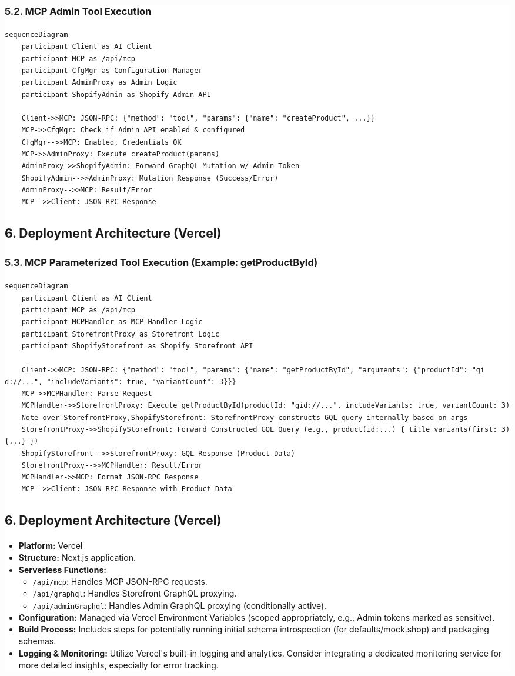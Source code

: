 ### 5.2. MCP Admin Tool Execution

```mermaid
sequenceDiagram
    participant Client as AI Client
    participant MCP as /api/mcp
    participant CfgMgr as Configuration Manager
    participant AdminProxy as Admin Logic
    participant ShopifyAdmin as Shopify Admin API

    Client->>MCP: JSON-RPC: {"method": "tool", "params": {"name": "createProduct", ...}}
    MCP->>CfgMgr: Check if Admin API enabled & configured
    CfgMgr-->>MCP: Enabled, Credentials OK
    MCP->>AdminProxy: Execute createProduct(params)
    AdminProxy->>ShopifyAdmin: Forward GraphQL Mutation w/ Admin Token
    ShopifyAdmin-->>AdminProxy: Mutation Response (Success/Error)
    AdminProxy-->>MCP: Result/Error
    MCP-->>Client: JSON-RPC Response
```

## 6. Deployment Architecture (Vercel)

### 5.3. MCP Parameterized Tool Execution (Example: getProductById)

```mermaid
sequenceDiagram
    participant Client as AI Client
    participant MCP as /api/mcp
    participant MCPHandler as MCP Handler Logic
    participant StorefrontProxy as Storefront Logic
    participant ShopifyStorefront as Shopify Storefront API

    Client->>MCP: JSON-RPC: {"method": "tool", "params": {"name": "getProductById", "arguments": {"productId": "gid://...", "includeVariants": true, "variantCount": 3}}}
    MCP->>MCPHandler: Parse Request
    MCPHandler->>StorefrontProxy: Execute getProductById(productId: "gid://...", includeVariants: true, variantCount: 3)
    Note over StorefrontProxy,ShopifyStorefront: StorefrontProxy constructs GQL query internally based on args
    StorefrontProxy->>ShopifyStorefront: Forward Constructed GQL Query (e.g., product(id:...) { title variants(first: 3) {...} })
    ShopifyStorefront-->>StorefrontProxy: GQL Response (Product Data)
    StorefrontProxy-->>MCPHandler: Result/Error
    MCPHandler->>MCP: Format JSON-RPC Response
    MCP-->>Client: JSON-RPC Response with Product Data
```

## 6. Deployment Architecture (Vercel)

*   **Platform:** Vercel
*   **Structure:** Next.js application.
*   **Serverless Functions:**
    *   `/api/mcp`: Handles MCP JSON-RPC requests.
    *   `/api/graphql`: Handles Storefront GraphQL proxying.
    *   `/api/adminGraphql`: Handles Admin GraphQL proxying (conditionally active).
*   **Configuration:** Managed via Vercel Environment Variables (scoped appropriately, e.g., Admin tokens marked as sensitive).
*   **Build Process:** Includes steps for potentially running initial schema introspection (for defaults/mock.shop) and packaging schemas.
*   **Logging & Monitoring:** Utilize Vercel's built-in logging and analytics. Consider integrating a dedicated monitoring service for more detailed insights, especially for error tracking.
